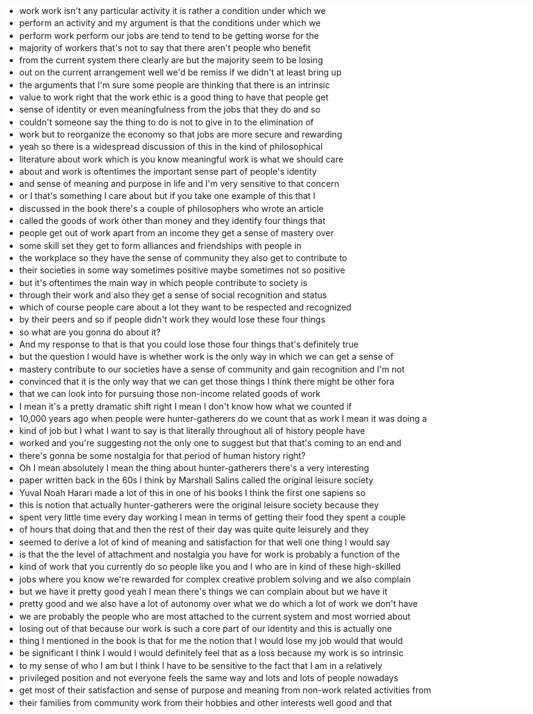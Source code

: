 *  work work isn't any particular activity it is rather a condition under which we
*  perform an activity and my argument is that the conditions under which we
*  perform work perform our jobs are tend to tend to be getting worse for the
*  majority of workers that's not to say that there aren't people who benefit
*  from the current system there clearly are but the majority seem to be losing
*  out on the current arrangement well we'd be remiss if we didn't at least bring up
*  the arguments that I'm sure some people are thinking that there is an intrinsic
*  value to work right that the work ethic is a good thing to have that people get
*  sense of identity or even meaningfulness from the jobs that they do and so
*  couldn't someone say the thing to do is not to give in to the elimination of
*  work but to reorganize the economy so that jobs are more secure and rewarding
*  yeah so there is a widespread discussion of this in the kind of philosophical
*  literature about work which is you know meaningful work is what we should care
*  about and work is oftentimes the important sense part of people's identity
*  and sense of meaning and purpose in life and I'm very sensitive to that concern
*  or I that's something I care about but if you take one example of this that I
*  discussed in the book there's a couple of philosophers who wrote an article
*  called the goods of work other than money and they identify four things that
*  people get out of work apart from an income they get a sense of mastery over
*  some skill set they get to form alliances and friendships with people in
*  the workplace so they have the sense of community they also get to contribute to
*  their societies in some way sometimes positive maybe sometimes not so positive
*  but it's oftentimes the main way in which people contribute to society is
*  through their work and also they get a sense of social recognition and status
*  which of course people care about a lot they want to be respected and recognized
*  by their peers and so if people didn't work they would lose these four things
*  so what are you gonna do about it?
*  And my response to that is that you could lose those four things that's definitely true
*  but the question I would have is whether work is the only way in which we can get a sense of
*  mastery contribute to our societies have a sense of community and gain recognition and I'm not
*  convinced that it is the only way that we can get those things I think there might be other fora
*  that we can look into for pursuing those non-income related goods of work
*  I mean it's a pretty dramatic shift right I mean I don't know how what we counted if
*  10,000 years ago when people were hunter-gatherers do we count that as work I mean it was doing a
*  kind of job but I what I want to say is that literally throughout all of history people have
*  worked and you're suggesting not the only one to suggest but that that's coming to an end and
*  there's gonna be some nostalgia for that period of human history right?
*  Oh I mean absolutely I mean the thing about hunter-gatherers there's a very interesting
*  paper written back in the 60s I think by Marshall Salins called the original leisure society
*  Yuval Noah Harari made a lot of this in one of his books I think the first one sapiens so
*  this is notion that actually hunter-gatherers were the original leisure society because they
*  spent very little time every day working I mean in terms of getting their food they spent a couple
*  of hours that doing that and then the rest of their day was quite quite leisurely and they
*  seemed to derive a lot of kind of meaning and satisfaction for that well one thing I would say
*  is that the the level of attachment and nostalgia you have for work is probably a function of the
*  kind of work that you currently do so people like you and I who are in kind of these high-skilled
*  jobs where you know we're rewarded for complex creative problem solving and we also complain
*  but we have it pretty good yeah I mean there's things we can complain about but we have it
*  pretty good and we also have a lot of autonomy over what we do which a lot of work we don't have
*  we are probably the people who are most attached to the current system and most worried about
*  losing out of that because our work is such a core part of our identity and this is actually one
*  thing I mentioned in the book is that for me the notion that I would lose my job would that would
*  be significant I think I would I would definitely feel that as a loss because my work is so intrinsic
*  to my sense of who I am but I think I have to be sensitive to the fact that I am in a relatively
*  privileged position and not everyone feels the same way and lots and lots of people nowadays
*  get most of their satisfaction and sense of purpose and meaning from non-work related activities from
*  their families from community work from their hobbies and other interests well good and that